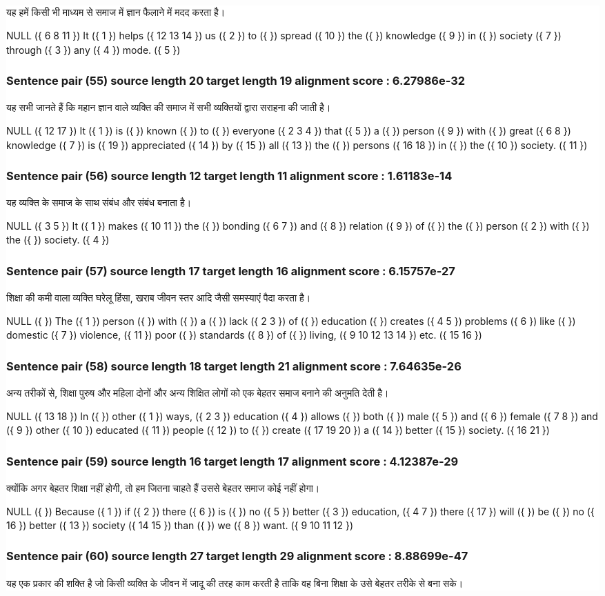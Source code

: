 यह हमें किसी भी माध्यम से समाज में ज्ञान फैलाने में मदद करता है। 

NULL ({ 6 8 11 }) It ({ 1 }) helps ({ 12 13 14 }) us ({ 2 }) to ({ }) spread ({ 10 }) the ({ }) knowledge ({ 9 }) in ({ }) society ({ 7 }) through ({ 3 }) any ({ 4 }) mode. ({ 5 }) 

### Sentence pair (55) source length 20 target length 19 alignment score : 6.27986e-32

यह सभी जानते हैं कि महान ज्ञान वाले व्यक्ति की समाज में सभी व्यक्तियों द्वारा सराहना की जाती है। 

NULL ({ 12 17 }) It ({ 1 }) is ({ }) known ({ }) to ({ }) everyone ({ 2 3 4 }) that ({ 5 }) a ({ }) person ({ 9 }) with ({ }) great ({ 6 8 }) knowledge ({ 7 }) is ({ 19 }) appreciated ({ 14 }) by ({ 15 }) all ({ 13 }) the ({ }) persons ({ 16 18 }) in ({ }) the ({ 10 }) society. ({ 11 }) 

### Sentence pair (56) source length 12 target length 11 alignment score : 1.61183e-14

यह व्यक्ति के समाज के साथ संबंध और संबंध बनाता है। 

NULL ({ 3 5 }) It ({ 1 }) makes ({ 10 11 }) the ({ }) bonding ({ 6 7 }) and ({ 8 }) relation ({ 9 }) of ({ }) the ({ }) person ({ 2 }) with ({ }) the ({ }) society. ({ 4 }) 

### Sentence pair (57) source length 17 target length 16 alignment score : 6.15757e-27

शिक्षा की कमी वाला व्यक्ति घरेलू हिंसा, खराब जीवन स्तर आदि जैसी समस्याएं पैदा करता है। 

NULL ({ }) The ({ 1 }) person ({ }) with ({ }) a ({ }) lack ({ 2 3 }) of ({ }) education ({ }) creates ({ 4 5 }) problems ({ 6 }) like ({ }) domestic ({ 7 }) violence, ({ 11 }) poor ({ }) standards ({ 8 }) of ({ }) living, ({ 9 10 12 13 14 }) etc. ({ 15 16 }) 

### Sentence pair (58) source length 18 target length 21 alignment score : 7.64635e-26

अन्य तरीकों से, शिक्षा पुरुष और महिला दोनों और अन्य शिक्षित लोगों को एक बेहतर समाज बनाने की अनुमति देती है। 

NULL ({ 13 18 }) In ({ }) other ({ 1 }) ways, ({ 2 3 }) education ({ 4 }) allows ({ }) both ({ }) male ({ 5 }) and ({ 6 }) female ({ 7 8 }) and ({ 9 }) other ({ 10 }) educated ({ 11 }) people ({ 12 }) to ({ }) create ({ 17 19 20 }) a ({ 14 }) better ({ 15 }) society. ({ 16 21 }) 

### Sentence pair (59) source length 16 target length 17 alignment score : 4.12387e-29

क्योंकि अगर बेहतर शिक्षा नहीं होगी, तो हम जितना चाहते हैं उससे बेहतर समाज कोई नहीं होगा। 

NULL ({ }) Because ({ 1 }) if ({ 2 }) there ({ 6 }) is ({ }) no ({ 5 }) better ({ 3 }) education, ({ 4 7 }) there ({ 17 }) will ({ }) be ({ }) no ({ 16 }) better ({ 13 }) society ({ 14 15 }) than ({ }) we ({ 8 }) want. ({ 9 10 11 12 }) 

### Sentence pair (60) source length 27 target length 29 alignment score : 8.88699e-47

यह एक प्रकार की शक्ति है जो किसी व्यक्ति के जीवन में जादू की तरह काम करती है ताकि वह बिना शिक्षा के उसे बेहतर तरीके से बना सके। 
